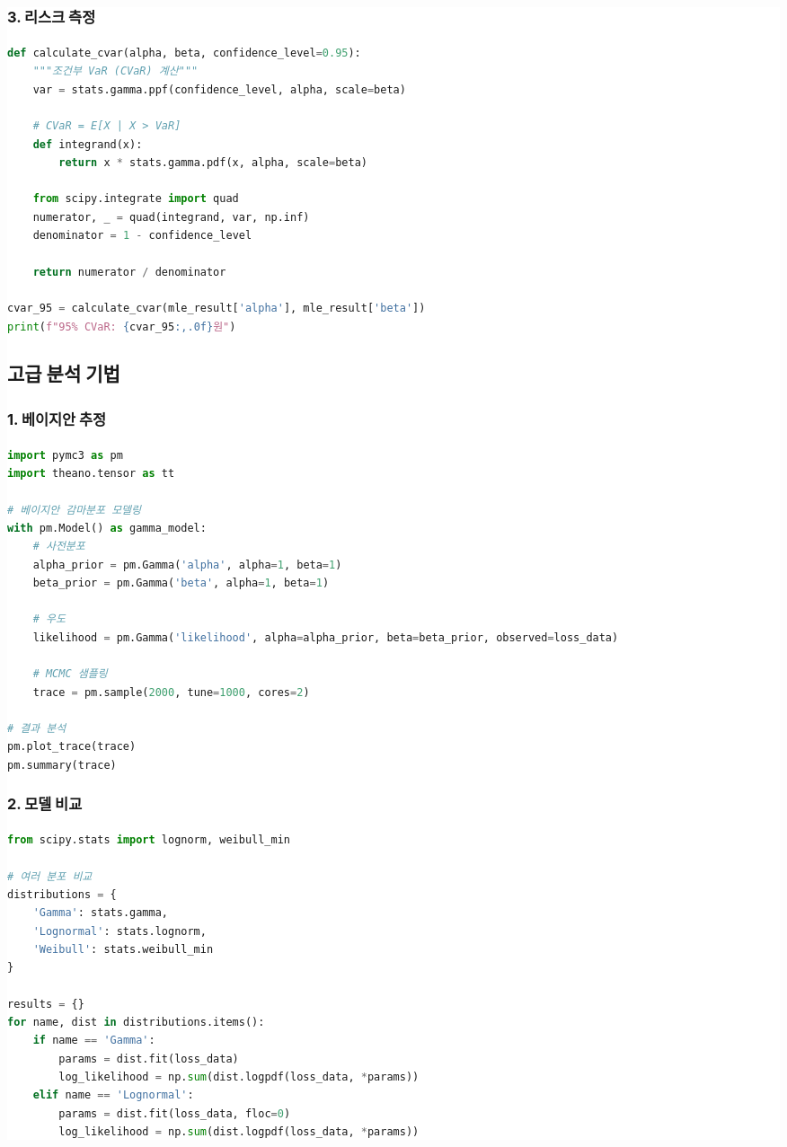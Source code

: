 ### 3. 리스크 측정
```python
def calculate_cvar(alpha, beta, confidence_level=0.95):
    """조건부 VaR (CVaR) 계산"""
    var = stats.gamma.ppf(confidence_level, alpha, scale=beta)
    
    # CVaR = E[X | X > VaR]
    def integrand(x):
        return x * stats.gamma.pdf(x, alpha, scale=beta)
    
    from scipy.integrate import quad
    numerator, _ = quad(integrand, var, np.inf)
    denominator = 1 - confidence_level
    
    return numerator / denominator

cvar_95 = calculate_cvar(mle_result['alpha'], mle_result['beta'])
print(f"95% CVaR: {cvar_95:,.0f}원")
```

## 고급 분석 기법

### 1. 베이지안 추정
```python
import pymc3 as pm
import theano.tensor as tt

# 베이지안 감마분포 모델링
with pm.Model() as gamma_model:
    # 사전분포
    alpha_prior = pm.Gamma('alpha', alpha=1, beta=1)
    beta_prior = pm.Gamma('beta', alpha=1, beta=1)
    
    # 우도
    likelihood = pm.Gamma('likelihood', alpha=alpha_prior, beta=beta_prior, observed=loss_data)
    
    # MCMC 샘플링
    trace = pm.sample(2000, tune=1000, cores=2)

# 결과 분석
pm.plot_trace(trace)
pm.summary(trace)
```

### 2. 모델 비교
```python
from scipy.stats import lognorm, weibull_min

# 여러 분포 비교
distributions = {
    'Gamma': stats.gamma,
    'Lognormal': stats.lognorm,
    'Weibull': stats.weibull_min
}

results = {}
for name, dist in distributions.items():
    if name == 'Gamma':
        params = dist.fit(loss_data)
        log_likelihood = np.sum(dist.logpdf(loss_data, *params))
    elif name == 'Lognormal':
        params = dist.fit(loss_data, floc=0)
        log_likelihood = np.sum(dist.logpdf(loss_data, *params))
```